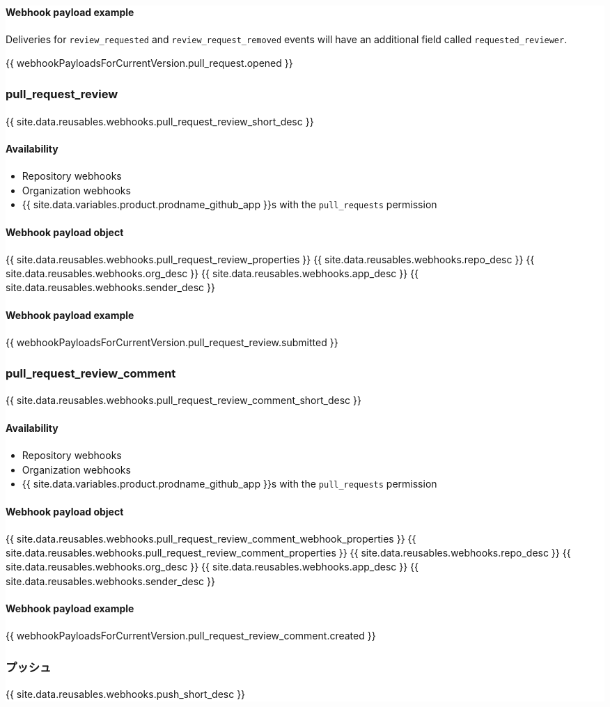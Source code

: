 #### Webhook payload example

Deliveries for `review_requested` and `review_request_removed` events will have an additional field called `requested_reviewer`.

{{ webhookPayloadsForCurrentVersion.pull_request.opened }}

### pull_request_review

{{ site.data.reusables.webhooks.pull_request_review_short_desc }}

#### Availability

- Repository webhooks
- Organization webhooks
- {{ site.data.variables.product.prodname_github_app }}s with the `pull_requests` permission

#### Webhook payload object

{{ site.data.reusables.webhooks.pull_request_review_properties }}
{{ site.data.reusables.webhooks.repo_desc }}
{{ site.data.reusables.webhooks.org_desc }}
{{ site.data.reusables.webhooks.app_desc }}
{{ site.data.reusables.webhooks.sender_desc }}

#### Webhook payload example

{{ webhookPayloadsForCurrentVersion.pull_request_review.submitted }}

### pull_request_review_comment

{{ site.data.reusables.webhooks.pull_request_review_comment_short_desc }}

#### Availability

- Repository webhooks
- Organization webhooks
- {{ site.data.variables.product.prodname_github_app }}s with the `pull_requests` permission

#### Webhook payload object

{{ site.data.reusables.webhooks.pull_request_review_comment_webhook_properties }}
{{ site.data.reusables.webhooks.pull_request_review_comment_properties }}
{{ site.data.reusables.webhooks.repo_desc }}
{{ site.data.reusables.webhooks.org_desc }}
{{ site.data.reusables.webhooks.app_desc }}
{{ site.data.reusables.webhooks.sender_desc }}

#### Webhook payload example

{{ webhookPayloadsForCurrentVersion.pull_request_review_comment.created }}

### プッシュ

{{ site.data.reusables.webhooks.push_short_desc }}

